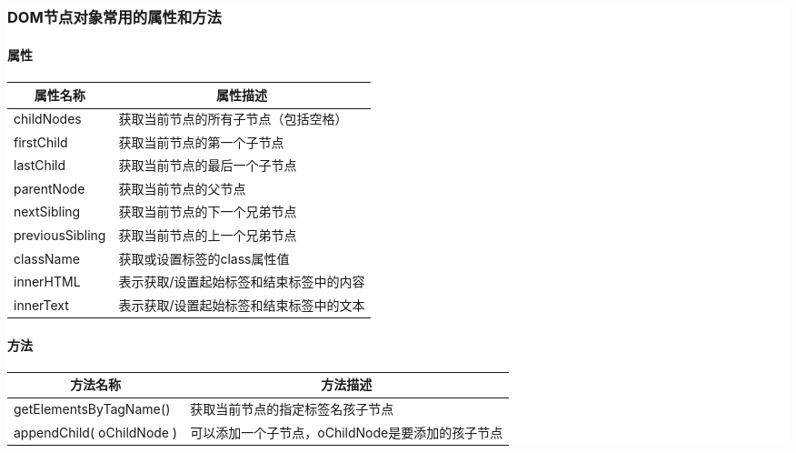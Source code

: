 

### DOM节点对象常用的属性和方法

#### 属性

| 属性名称        | 属性描述                                |
| --------------- | --------------------------------------- |
| childNodes      | 获取当前节点的所有子节点（包括空格）    |
| firstChild      | 获取当前节点的第一个子节点              |
| lastChild       | 获取当前节点的最后一个子节点            |
| parentNode      | 获取当前节点的父节点                    |
| nextSibling     | 获取当前节点的下一个兄弟节点            |
| previousSibling | 获取当前节点的上一个兄弟节点            |
| className       | 获取或设置标签的class属性值             |
| innerHTML       | 表示获取/设置起始标签和结束标签中的内容 |
| innerText       | 表示获取/设置起始标签和结束标签中的文本 |

#### 方法

| 方法名称                  | 方法描述                                         |
| ------------------------- | ------------------------------------------------ |
| getElementsByTagName()    | 获取当前节点的指定标签名孩子节点                 |
| appendChild( oChildNode ) | 可以添加一个子节点，oChildNode是要添加的孩子节点 |

